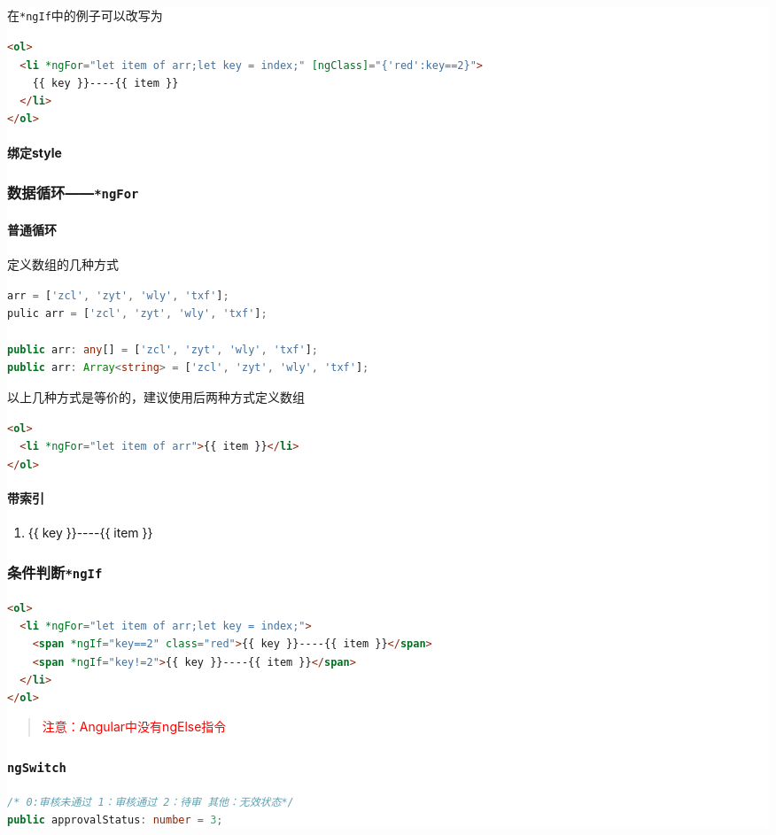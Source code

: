 在`*ngIf`中的例子可以改写为

```html
<ol>
  <li *ngFor="let item of arr;let key = index;" [ngClass]="{'red':key==2}">
    {{ key }}----{{ item }}
  </li>
</ol>
```

#### 绑定style

### 数据循环——`*ngFor`

####  普通循环

定义数组的几种方式

```typescript
arr = ['zcl', 'zyt', 'wly', 'txf'];
pulic arr = ['zcl', 'zyt', 'wly', 'txf'];

public arr: any[] = ['zcl', 'zyt', 'wly', 'txf'];
public arr: Array<string> = ['zcl', 'zyt', 'wly', 'txf'];
```
以上几种方式是等价的，建议使用后两种方式定义数组

```html
<ol>
  <li *ngFor="let item of arr">{{ item }}</li>
</ol>
```

#### 带索引

<ol>
  <li *ngFor="let item of arr;let key = index;">{{ key }}----{{ item }}</li>
</ol>

### 条件判断`*ngIf`

```html
<ol>
  <li *ngFor="let item of arr;let key = index;">
    <span *ngIf="key==2" class="red">{{ key }}----{{ item }}</span>
    <span *ngIf="key!=2">{{ key }}----{{ item }}</span>
  </li>
</ol>
```

><font color='red'>注意：Angular中没有ngElse指令</font >

### `ngSwitch`

```typescript
/* 0:审核未通过 1：审核通过 2：待审 其他：无效状态*/
public approvalStatus: number = 3;
```
